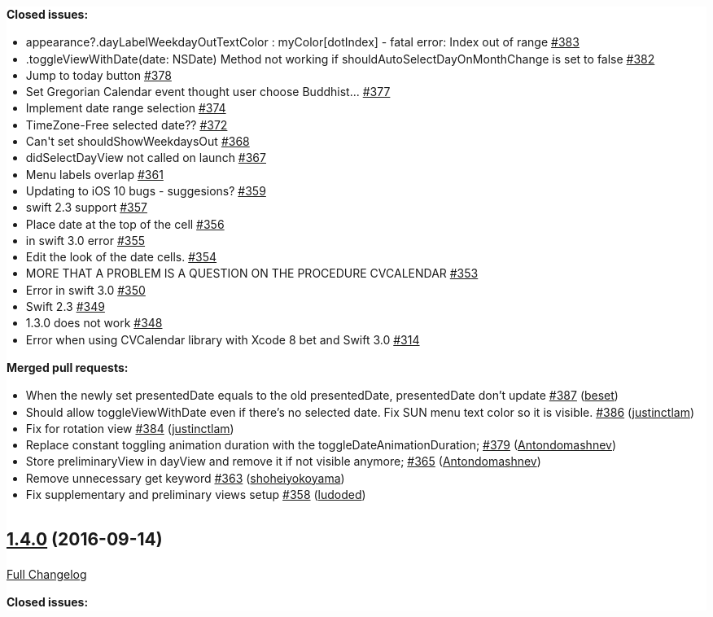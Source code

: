 **Closed issues:**

- appearance?.dayLabelWeekdayOutTextColor : myColor\[dotIndex\] - fatal error: Index out of range [\#383](https://github.com/CVCalendar/CVCalendar/issues/383)
- .toggleViewWithDate\(date: NSDate\) Method not working if shouldAutoSelectDayOnMonthChange is set to false [\#382](https://github.com/CVCalendar/CVCalendar/issues/382)
- Jump to today button [\#378](https://github.com/CVCalendar/CVCalendar/issues/378)
- Set Gregorian Calendar event thought user choose Buddhist... [\#377](https://github.com/CVCalendar/CVCalendar/issues/377)
- Implement date range selection [\#374](https://github.com/CVCalendar/CVCalendar/issues/374)
- TimeZone-Free selected date?? [\#372](https://github.com/CVCalendar/CVCalendar/issues/372)
- Can't set shouldShowWeekdaysOut [\#368](https://github.com/CVCalendar/CVCalendar/issues/368)
- didSelectDayView not called on launch [\#367](https://github.com/CVCalendar/CVCalendar/issues/367)
- Menu labels overlap [\#361](https://github.com/CVCalendar/CVCalendar/issues/361)
- Updating to iOS 10 bugs - suggesions? [\#359](https://github.com/CVCalendar/CVCalendar/issues/359)
- swift 2.3 support [\#357](https://github.com/CVCalendar/CVCalendar/issues/357)
- Place date at the top of the cell [\#356](https://github.com/CVCalendar/CVCalendar/issues/356)
- in swift 3.0 error [\#355](https://github.com/CVCalendar/CVCalendar/issues/355)
- Edit the look of the date cells. [\#354](https://github.com/CVCalendar/CVCalendar/issues/354)
-  MORE THAT A PROBLEM IS A QUESTION ON THE PROCEDURE CVCALENDAR [\#353](https://github.com/CVCalendar/CVCalendar/issues/353)
- Error in swift 3.0 [\#350](https://github.com/CVCalendar/CVCalendar/issues/350)
- Swift 2.3 [\#349](https://github.com/CVCalendar/CVCalendar/issues/349)
- 1.3.0 does not work [\#348](https://github.com/CVCalendar/CVCalendar/issues/348)
- Error when using CVCalendar library with Xcode 8 bet and Swift 3.0 [\#314](https://github.com/CVCalendar/CVCalendar/issues/314)

**Merged pull requests:**

- When the newly set presentedDate equals to the old presentedDate, presentedDate don’t update [\#387](https://github.com/CVCalendar/CVCalendar/pull/387) ([beset](https://github.com/beset))
- Should allow toggleViewWithDate even if there’s no selected date. Fix SUN menu text color so it is visible. [\#386](https://github.com/CVCalendar/CVCalendar/pull/386) ([justinctlam](https://github.com/justinctlam))
- Fix for rotation view [\#384](https://github.com/CVCalendar/CVCalendar/pull/384) ([justinctlam](https://github.com/justinctlam))
- Replace constant toggling animation duration with the toggleDateAnimationDuration; [\#379](https://github.com/CVCalendar/CVCalendar/pull/379) ([Antondomashnev](https://github.com/Antondomashnev))
- Store preliminaryView in dayView and remove it if not visible anymore; [\#365](https://github.com/CVCalendar/CVCalendar/pull/365) ([Antondomashnev](https://github.com/Antondomashnev))
- Remove unnecessary get keyword [\#363](https://github.com/CVCalendar/CVCalendar/pull/363) ([shoheiyokoyama](https://github.com/shoheiyokoyama))
- Fix supplementary and preliminary views setup [\#358](https://github.com/CVCalendar/CVCalendar/pull/358) ([ludoded](https://github.com/ludoded))

## [1.4.0](https://github.com/CVCalendar/CVCalendar/tree/1.4.0) (2016-09-14)
[Full Changelog](https://github.com/CVCalendar/CVCalendar/compare/1.3.1...1.4.0)

**Closed issues:**
